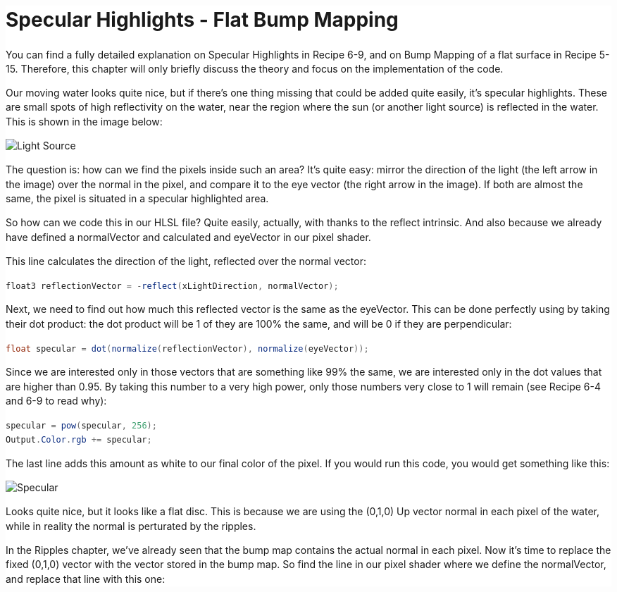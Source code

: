 # Specular Highlights - Flat Bump Mapping

You can find a fully detailed explanation on Specular Highlights in Recipe 6-9, and on Bump Mapping of a flat surface in Recipe 5-15. Therefore, this chapter will only briefly discuss the theory and focus on the implementation of the code.

Our moving water looks quite nice, but if there’s one thing missing that could be added quite easily, it’s specular highlights. These are small spots of high reflectivity on the water, near the region where the sun (or another light source) is reflected in the water. This is shown in the image below:

![Light Source](https://github.com/simondarksidej/XNAGameStudio/raw/archive/Images/Riemers/3DXNA4-14Specular1.png?raw=true)

The question is: how can we find the pixels inside such an area? It’s quite easy: mirror the direction of the light (the left arrow in the image) over the normal in the pixel, and compare it to the eye vector (the right arrow in the image). If both are almost the same, the pixel is situated in a specular highlighted area.

So how can we code this in our HLSL file? Quite easily, actually, with thanks to the reflect intrinsic. And also because we already have defined a normalVector and calculated and eyeVector in our pixel shader.

This line calculates the direction of the light, reflected over the normal vector:

```csharp
float3 reflectionVector = -reflect(xLightDirection, normalVector);
```

Next, we need to find out how much this reflected vector is the same as the eyeVector. This can be done perfectly using by taking their dot product: the dot product will be 1 of they are 100% the same, and will be 0 if they are perpendicular:

```csharp
float specular = dot(normalize(reflectionVector), normalize(eyeVector));
```

Since we are interested only in those vectors that are something like 99% the same, we are interested only in the dot values that are higher than 0.95. By taking this number to a very high power, only those numbers very close to 1 will remain (see Recipe 6-4 and 6-9 to read why):

```csharp
specular = pow(specular, 256);
Output.Color.rgb += specular;
```

The last line adds this amount as white to our final color of the pixel. If you would run this code, you would get something like this:

![Specular](https://github.com/simondarksidej/XNAGameStudio/raw/archive/Images/Riemers/3DXNA4-14Specular2.jpg?raw=true)

Looks quite nice, but it looks like a flat disc. This is because we are using the (0,1,0) Up vector normal in each pixel of the water, while in reality the normal is perturated by the ripples.

In the Ripples chapter, we’ve already seen that the bump map contains the actual normal in each pixel. Now it’s time to replace the fixed (0,1,0) vector with the vector stored in the bump map. So find the line in our pixel shader where we define the normalVector, and replace that line with this one:
